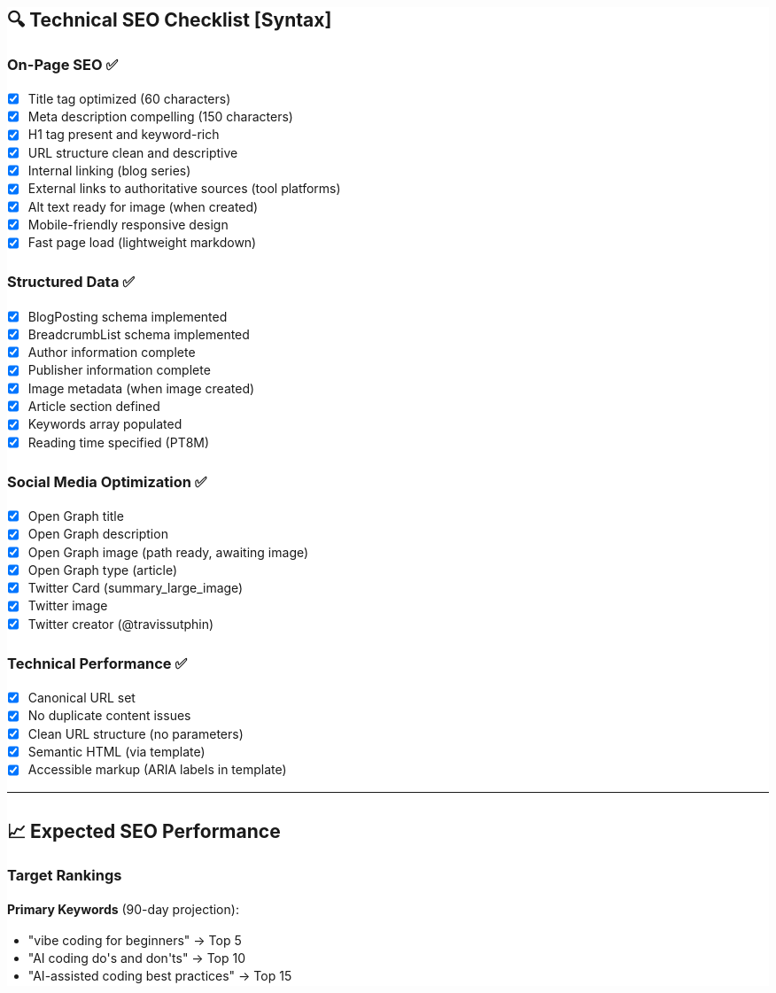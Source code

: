 
## 🔍 Technical SEO Checklist [Syntax]

### On-Page SEO ✅

- [x] Title tag optimized (60 characters)
- [x] Meta description compelling (150 characters)
- [x] H1 tag present and keyword-rich
- [x] URL structure clean and descriptive
- [x] Internal linking (blog series)
- [x] External links to authoritative sources (tool platforms)
- [x] Alt text ready for image (when created)
- [x] Mobile-friendly responsive design
- [x] Fast page load (lightweight markdown)

### Structured Data ✅

- [x] BlogPosting schema implemented
- [x] BreadcrumbList schema implemented
- [x] Author information complete
- [x] Publisher information complete
- [x] Image metadata (when image created)
- [x] Article section defined
- [x] Keywords array populated
- [x] Reading time specified (PT8M)

### Social Media Optimization ✅

- [x] Open Graph title
- [x] Open Graph description
- [x] Open Graph image (path ready, awaiting image)
- [x] Open Graph type (article)
- [x] Twitter Card (summary_large_image)
- [x] Twitter image
- [x] Twitter creator (@travissutphin)

### Technical Performance ✅

- [x] Canonical URL set
- [x] No duplicate content issues
- [x] Clean URL structure (no parameters)
- [x] Semantic HTML (via template)
- [x] Accessible markup (ARIA labels in template)

---

## 📈 Expected SEO Performance

### Target Rankings

**Primary Keywords** (90-day projection):
- "vibe coding for beginners" → Top 5
- "AI coding do's and don'ts" → Top 10
- "AI-assisted coding best practices" → Top 15
